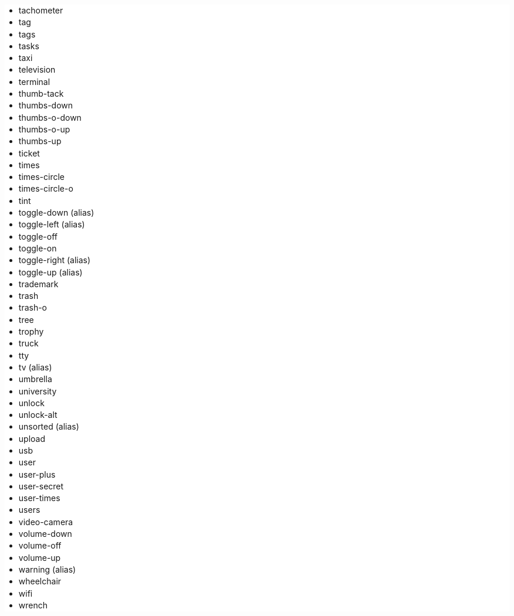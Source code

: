 *   tachometer
*   tag
*   tags
*   tasks
*   taxi
*   television
*   terminal
*   thumb-tack
*   thumbs-down
*   thumbs-o-down
*   thumbs-o-up
*   thumbs-up
*   ticket
*   times
*   times-circle
*   times-circle-o
*   tint
*   toggle-down <span class="uk-text-muted">(alias)</span>
*   toggle-left <span class="uk-text-muted">(alias)</span>
*   toggle-off
*   toggle-on
*   toggle-right <span class="uk-text-muted">(alias)</span>
*   toggle-up <span class="uk-text-muted">(alias)</span>
*   trademark
*   trash
*   trash-o
*   tree
*   trophy
*   truck
*   tty
*   tv <span class="uk-text-muted">(alias)</span>
*   umbrella
*   university
*   unlock
*   unlock-alt
*   unsorted <span class="uk-text-muted">(alias)</span>
*   upload
*   usb
*   user
*   user-plus
*   user-secret
*   user-times
*   users
*   video-camera
*   volume-down
*   volume-off
*   volume-up
*   warning <span class="uk-text-muted">(alias)</span>
*   wheelchair
*   wifi
*   wrench
